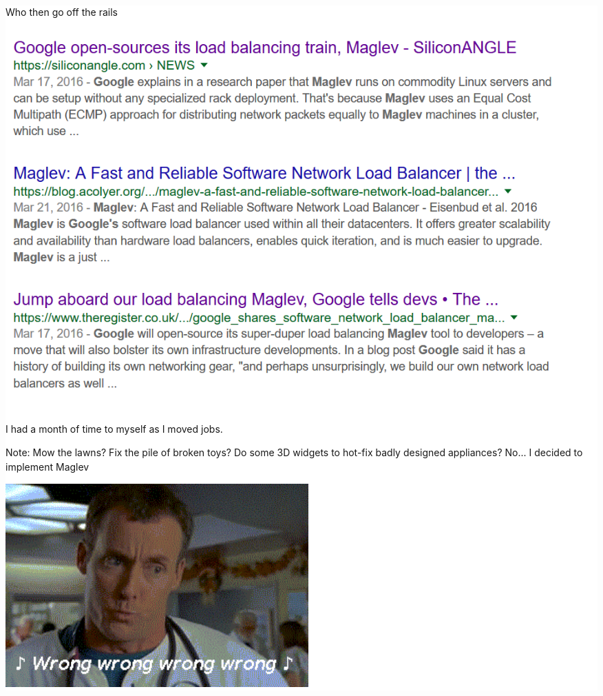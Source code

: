 
Who then go off the rails

![opensource?!](lca-rustyrail-2018/badclaims.png)


I had a month of time to myself as I moved jobs.

Note:
Mow the lawns?
Fix the pile of broken toys?
Do some 3D widgets to hot-fix badly designed appliances?
No... I decided to implement Maglev


![wcgw](lca-rustyrail-2018/giphy-sgfauo9CqBcAw.gif)
